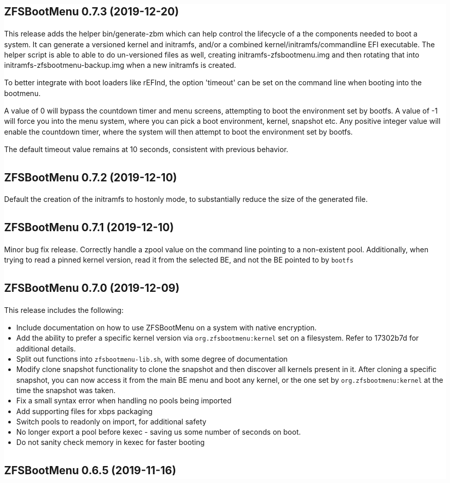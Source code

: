 
## ZFSBootMenu 0.7.3 (2019-12-20)

This release adds the helper bin/generate-zbm which can help control the lifecycle of a the components needed to boot a system. It can generate a versioned kernel and initramfs, and/or a combined kernel/initramfs/commandline EFI executable. The helper script is able to able to do un-versioned files as well, creating initramfs-zfsbootmenu.img and then rotating that into initramfs-zfsbootmenu-backup.img when a new initramfs is created.

To better integrate with boot loaders like rEFInd, the option 'timeout' can be set on the command line when booting into the bootmenu.

A value of 0 will bypass the countdown timer and menu screens, attempting to boot the environment set by bootfs.
A value of -1 will force you into the menu system, where you can pick a boot environment, kernel, snapshot etc.
Any positive integer value will enable the countdown timer, where the system will then attempt to boot the environment set by bootfs.

The default timeout value remains at 10 seconds, consistent with previous behavior.


## ZFSBootMenu 0.7.2 (2019-12-10)

Default the creation of the initramfs to hostonly mode, to substantially reduce the size of the generated file.


## ZFSBootMenu 0.7.1 (2019-12-10)

Minor bug fix release. Correctly handle a zpool value on the command line pointing to a non-existent pool. Additionally, when trying to read a pinned kernel version, read it from the selected BE, and not the BE pointed to by `bootfs`


## ZFSBootMenu 0.7.0 (2019-12-09)

This release includes the following:

* Include documentation on how to use ZFSBootMenu on a system with native encryption.
* Add the ability to prefer a specific kernel version via `org.zfsbootmenu:kernel` set on a filesystem. Refer to 17302b7d for additional details.
* Split out functions into `zfsbootmenu-lib.sh`, with some degree of documentation
* Modify clone snapshot functionality to clone the snapshot and then discover all kernels present in it. After cloning a specific snapshot, you can now access it from the main BE menu and boot any kernel, or the one set by `org.zfsbootmenu:kernel` at the time the snapshot was taken.
* Fix a small syntax error when handling no pools being imported
* Add supporting files for xbps packaging
* Switch pools to readonly on import, for additional safety
* No longer export a pool before kexec - saving us some number of seconds on boot.
* Do not sanity check memory in kexec for faster booting


## ZFSBootMenu 0.6.5 (2019-11-16)
